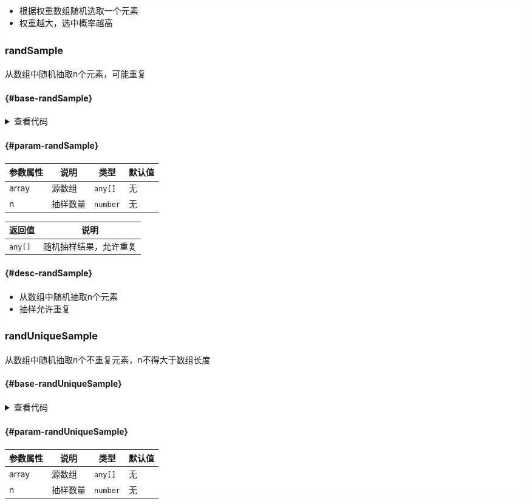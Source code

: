 - 根据权重数组随机选取一个元素
- 权重越大，选中概率越高

</div>

### randSample

从数组中随机抽取n个元素，可能重复

<div class="buzzts-border">

#### <divider-base /> {#base-randSample}

<randSample />

<details><summary>查看代码</summary></details>

#### <divider-param /> {#param-randSample}

| 参数属性 | 说明     | 类型   | 默认值 |
|----------|----------|--------|--------|
| array    | 源数组   | `any[]`  | 无     |
| n        | 抽样数量 | `number` | 无     |

| 返回值   | 说明           |
|----------|----------------|
| `any[]`  | 随机抽样结果，允许重复 |

#### <divider-desc /> {#desc-randSample}

- 从数组中随机抽取n个元素
- 抽样允许重复

</div>

### randUniqueSample

从数组中随机抽取n个不重复元素，n不得大于数组长度

<div class="buzzts-border">

#### <divider-base /> {#base-randUniqueSample}

<randUniqueSample />

<details><summary>查看代码</summary></details>

#### <divider-param /> {#param-randUniqueSample}

| 参数属性 | 说明     | 类型   | 默认值 |
|----------|----------|--------|--------|
| array    | 源数组   | `any[]`  | 无     |
| n        | 抽样数量 | `number` | 无     |
